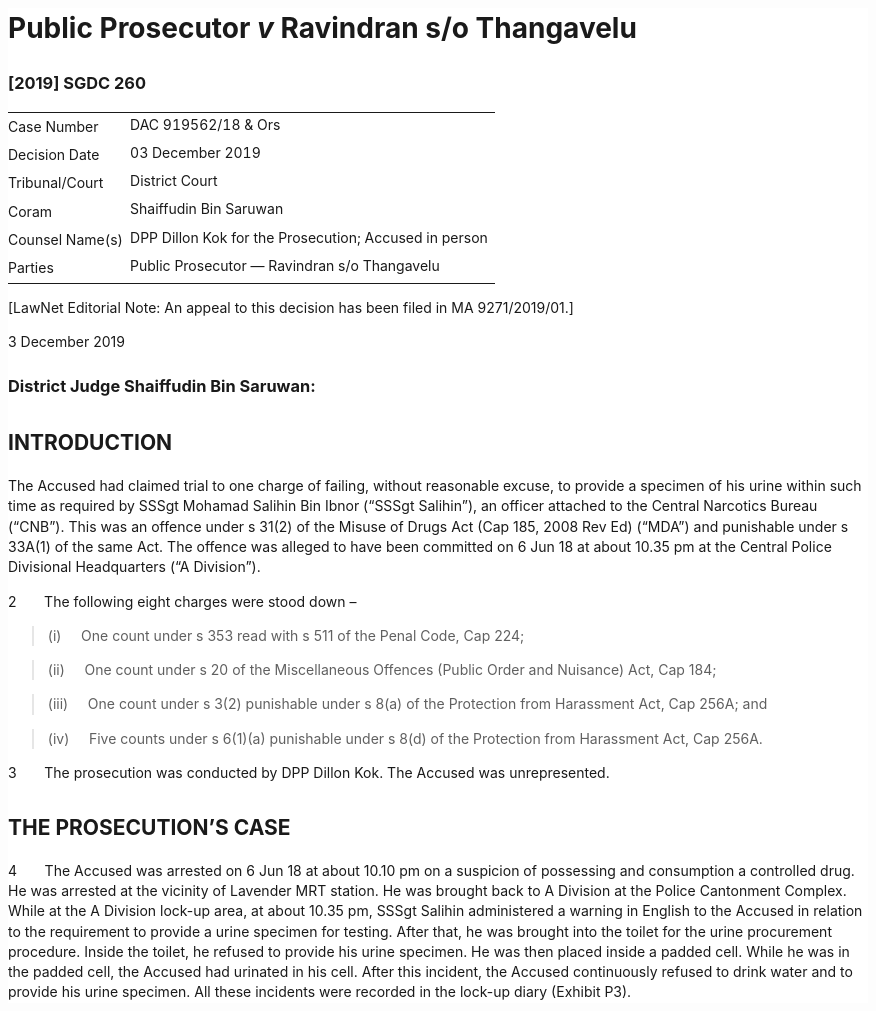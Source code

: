 <style>.footnotes::before { content: "Footnotes:"; }</style>
# Public Prosecutor _v_ Ravindran s/o Thangavelu  

### \[2019\] SGDC 260

<table id="info-table"><tbody><tr class="info-row"><td class="txt-label" style="padding: 4px 0px; white-space: nowrap" valign="top">Case Number</td><td class="txt-body">DAC 919562/18 &amp; Ors</td></tr><tr class="info-row"><td class="txt-label" style="padding: 4px 0px; white-space: nowrap" valign="top">Decision Date</td><td class="txt-body">03 December 2019</td></tr><tr class="info-row"><td class="txt-label" style="padding: 4px 0px; white-space: nowrap" valign="top">Tribunal/Court</td><td class="txt-body">District Court</td></tr><tr class="info-row"><td class="txt-label" style="padding: 4px 0px; white-space: nowrap" valign="top">Coram</td><td class="txt-body">Shaiffudin Bin Saruwan</td></tr><tr class="info-row"><td class="txt-label" style="padding: 4px 0px; white-space: nowrap" valign="top">Counsel Name(s)</td><td class="txt-body">DPP Dillon Kok for the Prosecution; Accused in person</td></tr><tr class="info-row"><td class="txt-label" style="padding: 4px 0px; white-space: nowrap" valign="top">Parties</td><td class="txt-body">Public Prosecutor — Ravindran s/o Thangavelu</td></tr></tbody></table>

\[LawNet Editorial Note: An appeal to this decision has been filed in MA 9271/2019/01.\]

3 December 2019

### District Judge Shaiffudin Bin Saruwan:

## INTRODUCTION

The Accused had claimed trial to one charge of failing, without reasonable excuse, to provide a specimen of his urine within such time as required by SSSgt Mohamad Salihin Bin Ibnor (“SSSgt Salihin”), an officer attached to the Central Narcotics Bureau (“CNB”). This was an offence under s 31(2) of the Misuse of Drugs Act (Cap 185, 2008 Rev Ed) (“MDA”) and punishable under s 33A(1) of the same Act. The offence was alleged to have been committed on 6 Jun 18 at about 10.35 pm at the Central Police Divisional Headquarters (“A Division”).

2       The following eight charges were stood down –

> (i)     One count under s 353 read with s 511 of the Penal Code, Cap 224;

> (ii)     One count under s 20 of the Miscellaneous Offences (Public Order and Nuisance) Act, Cap 184;

> (iii)     One count under s 3(2) punishable under s 8(a) of the Protection from Harassment Act, Cap 256A; and

> (iv)     Five counts under s 6(1)(a) punishable under s 8(d) of the Protection from Harassment Act, Cap 256A.

3       The prosecution was conducted by DPP Dillon Kok. The Accused was unrepresented.

## THE PROSECUTION’S CASE

4       The Accused was arrested on 6 Jun 18 at about 10.10 pm on a suspicion of possessing and consumption a controlled drug. He was arrested at the vicinity of Lavender MRT station. He was brought back to A Division at the Police Cantonment Complex. While at the A Division lock-up area, at about 10.35 pm, SSSgt Salihin administered a warning in English to the Accused in relation to the requirement to provide a urine specimen for testing. After that, he was brought into the toilet for the urine procurement procedure. Inside the toilet, he refused to provide his urine specimen. He was then placed inside a padded cell. While he was in the padded cell, the Accused had urinated in his cell. After this incident, the Accused continuously refused to drink water and to provide his urine specimen. All these incidents were recorded in the lock-up diary (Exhibit P3).


[^1]: NE, 4 Nov 18, page 3 lines 23-29.
[^2]: NE, 4 Nov 18, page 18 line 14 to page 22 line 4.
[^3]: NE, 4 Nov 18, page 17 lines 26-30.